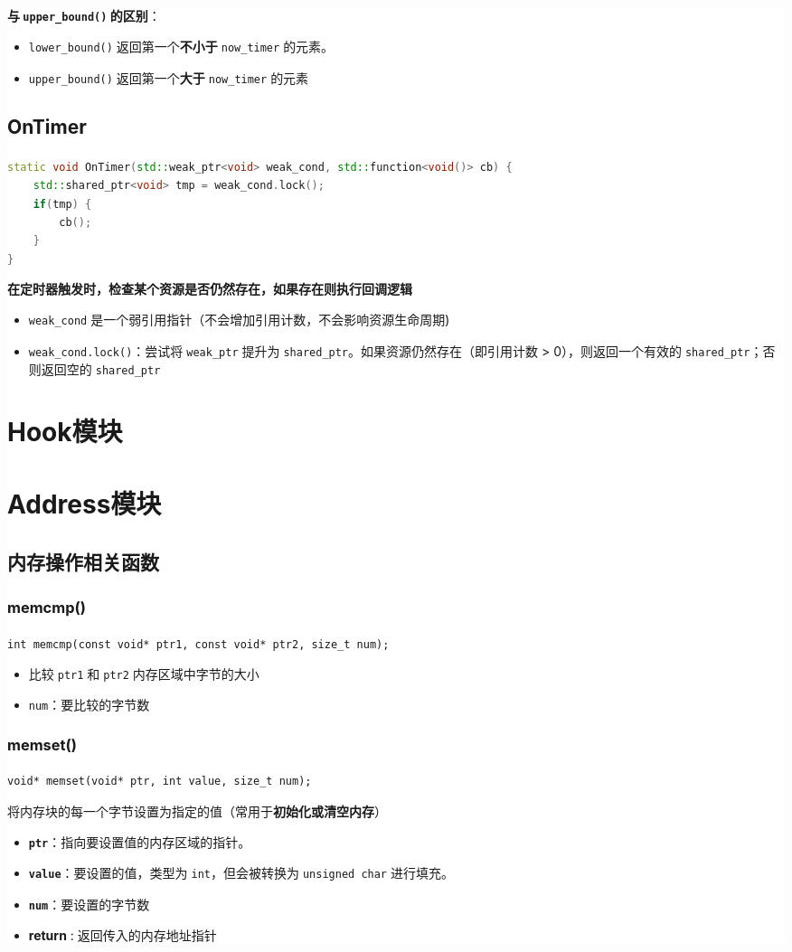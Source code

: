 **与 `upper_bound()` 的区别**：

- `lower_bound()` 返回第一个**不小于** `now_timer` 的元素。

- `upper_bound()` 返回第一个**大于** `now_timer` 的元素

## OnTimer

```C++
static void OnTimer(std::weak_ptr<void> weak_cond, std::function<void()> cb) {
    std::shared_ptr<void> tmp = weak_cond.lock();
    if(tmp) {
        cb();
    }
}
```

**在定时器触发时，检查某个资源是否仍然存在，如果存在则执行回调逻辑**

- `weak_cond` 是一个弱引用指针（不会增加引用计数，不会影响资源生命周期)

- `weak_cond.lock()`：尝试将 `weak_ptr` 提升为 `shared_ptr`。如果资源仍然存在（即引用计数 > 0），则返回一个有效的 `shared_ptr`；否则返回空的 `shared_ptr`

# Hook模块







# Address模块

## 内存操作相关函数

### memcmp()

`int memcmp(const void* ptr1, const void* ptr2, size_t num);`

- 比较 `ptr1` 和 `ptr2` 内存区域中字节的大小 

- `num`：要比较的字节数

### memset()

`void* memset(void* ptr, int value, size_t num);`

将内存块的每一个字节设置为指定的值（常用于**初始化或清空内存**）

- **`ptr`**：指向要设置值的内存区域的指针。

- **`value`**：要设置的值，类型为 `int`，但会被转换为 `unsigned char` 进行填充。

- **`num`**：要设置的字节数

- **return** : 返回传入的内存地址指针
